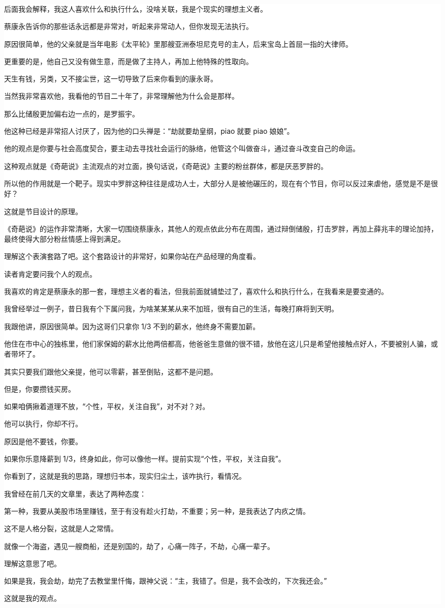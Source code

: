 后面我会解释，我这人喜欢什么和执行什么，没啥关联，我是个现实的理想主义者。

蔡康永告诉你的那些话永远都是非常对，听起来非常动人，但你发现无法执行。

原因很简单，他的父亲就是当年电影《太平轮》里那艘亚洲泰坦尼克号的主人，后来宝岛上首屈一指的大律师。

更重要的是，他自己又没有做生意，而是做了主持人，再加上他特殊的性取向。

天生有钱，另类，又不接尘世，这一切导致了后来你看到的康永哥。

当然我非常喜欢他，我看他的节目二十年了，非常理解他为什么会是那样。

那么比储殷更加偏右边一点的，是罗振宇。

他这种已经是非常招人讨厌了，因为他的口头禅是：“劫就要劫皇纲，piao 就要 piao 娘娘”。

他的观点是你要与社会高度契合，要主动去寻找社会运行的脉络，他管这个叫做奋斗，通过奋斗改变自己的命运。

这种观点就是《奇葩说》主流观点的对立面，换句话说，《奇葩说》主要的粉丝群体，都是厌恶罗胖的。

所以他的作用就是一个靶子。现实中罗胖这种往往是成功人士，大部分人是被他碾压的，现在有个节目，你可以反过来虐他，感觉是不是很好？

这就是节目设计的原理。

《奇葩说》的运作非常清晰，大家一切围绕蔡康永，其他人的观点依此分布在周围，通过辩倒储殷，打击罗胖，再加上薛兆丰的理论加持，最终使得大部分粉丝情感上得到满足。

理解这个表演套路了吧。这个套路设计的非常好，如果你站在产品经理的角度看。 

读者肯定要问我个人的观点。

我喜欢的肯定是蔡康永的那一套，理想主义者的看法，但我前面就铺垫过了，喜欢什么和执行什么，在我看来是要变通的。

我曾经举过一例子，昔日我有个下属问我，为啥某某某从来不加班，很有自己的生活，每晚打麻将到天明。

我跟他讲，原因很简单。因为这哥们只拿你 1/3 不到的薪水，他终身不需要加薪。

他住在市中心的独栋里，他们家保姆的薪水比他两倍都高，他爸爸生意做的很不错，放他在这儿只是希望他接触点好人，不要被别人骗，或者带坏了。

其实只要我们跟他父亲提，他可以零薪，甚至倒贴，这都不是问题。

但是，你要攒钱买房。

如果咱俩揪着道理不放，“个性，平权，关注自我”，对不对？对。

他可以执行，你却不行。

原因是他不要钱，你要。

如果你乐意降薪到 1/3，终身如此，你可以像他一样。提前实现“个性，平权，关注自我”。

你看到了，这就是我的思路，理想归书本，现实归尘土，该咋执行，看情况。

我曾经在前几天的文章里，表达了两种态度：

第一种，我要从美股市场里赚钱，至于有没有趁火打劫，不重要；另一种，是我表达了内疚之情。

这不是人格分裂，这就是人之常情。

就像一个海盗，遇见一艘商船，还是别国的，劫了，心痛一阵子，不劫，心痛一辈子。

理解这意思了吧。

如果是我，我会劫，劫完了去教堂里忏悔，跟神父说：“主，我错了。但是，我不会改的，下次我还会。”

这就是我的观点。
